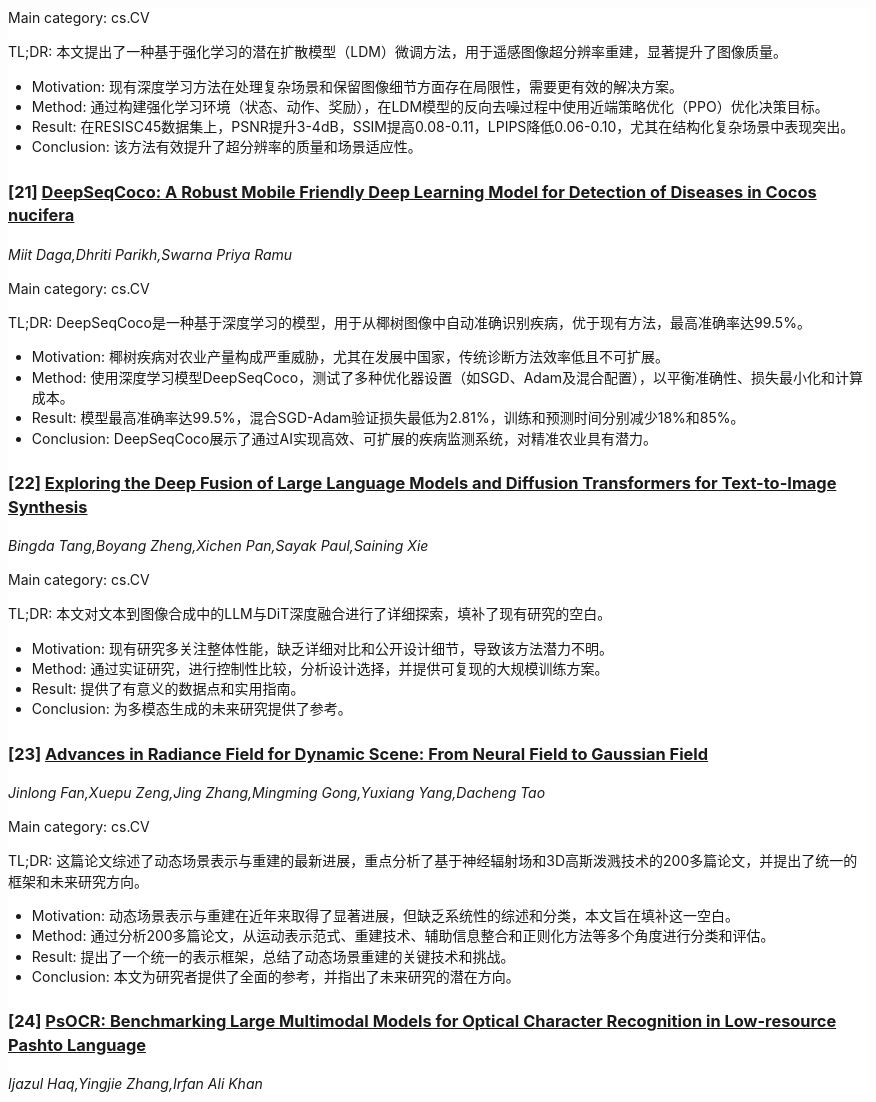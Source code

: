 Main category: cs.CV

TL;DR: 本文提出了一种基于强化学习的潜在扩散模型（LDM）微调方法，用于遥感图像超分辨率重建，显著提升了图像质量。

- Motivation: 现有深度学习方法在处理复杂场景和保留图像细节方面存在局限性，需要更有效的解决方案。
- Method: 通过构建强化学习环境（状态、动作、奖励），在LDM模型的反向去噪过程中使用近端策略优化（PPO）优化决策目标。
- Result: 在RESISC45数据集上，PSNR提升3-4dB，SSIM提高0.08-0.11，LPIPS降低0.06-0.10，尤其在结构化复杂场景中表现突出。
- Conclusion: 该方法有效提升了超分辨率的质量和场景适应性。


### [21] [DeepSeqCoco: A Robust Mobile Friendly Deep Learning Model for Detection of Diseases in Cocos nucifera](https://arxiv.org/abs/2505.10030)
*Miit Daga,Dhriti Parikh,Swarna Priya Ramu*

Main category: cs.CV

TL;DR: DeepSeqCoco是一种基于深度学习的模型，用于从椰树图像中自动准确识别疾病，优于现有方法，最高准确率达99.5%。

- Motivation: 椰树疾病对农业产量构成严重威胁，尤其在发展中国家，传统诊断方法效率低且不可扩展。
- Method: 使用深度学习模型DeepSeqCoco，测试了多种优化器设置（如SGD、Adam及混合配置），以平衡准确性、损失最小化和计算成本。
- Result: 模型最高准确率达99.5%，混合SGD-Adam验证损失最低为2.81%，训练和预测时间分别减少18%和85%。
- Conclusion: DeepSeqCoco展示了通过AI实现高效、可扩展的疾病监测系统，对精准农业具有潜力。


### [22] [Exploring the Deep Fusion of Large Language Models and Diffusion Transformers for Text-to-Image Synthesis](https://arxiv.org/abs/2505.10046)
*Bingda Tang,Boyang Zheng,Xichen Pan,Sayak Paul,Saining Xie*

Main category: cs.CV

TL;DR: 本文对文本到图像合成中的LLM与DiT深度融合进行了详细探索，填补了现有研究的空白。

- Motivation: 现有研究多关注整体性能，缺乏详细对比和公开设计细节，导致该方法潜力不明。
- Method: 通过实证研究，进行控制性比较，分析设计选择，并提供可复现的大规模训练方案。
- Result: 提供了有意义的数据点和实用指南。
- Conclusion: 为多模态生成的未来研究提供了参考。


### [23] [Advances in Radiance Field for Dynamic Scene: From Neural Field to Gaussian Field](https://arxiv.org/abs/2505.10049)
*Jinlong Fan,Xuepu Zeng,Jing Zhang,Mingming Gong,Yuxiang Yang,Dacheng Tao*

Main category: cs.CV

TL;DR: 这篇论文综述了动态场景表示与重建的最新进展，重点分析了基于神经辐射场和3D高斯泼溅技术的200多篇论文，并提出了统一的框架和未来研究方向。

- Motivation: 动态场景表示与重建在近年来取得了显著进展，但缺乏系统性的综述和分类，本文旨在填补这一空白。
- Method: 通过分析200多篇论文，从运动表示范式、重建技术、辅助信息整合和正则化方法等多个角度进行分类和评估。
- Result: 提出了一个统一的表示框架，总结了动态场景重建的关键技术和挑战。
- Conclusion: 本文为研究者提供了全面的参考，并指出了未来研究的潜在方向。


### [24] [PsOCR: Benchmarking Large Multimodal Models for Optical Character Recognition in Low-resource Pashto Language](https://arxiv.org/abs/2505.10055)
*Ijazul Haq,Yingjie Zhang,Irfan Ali Khan*
